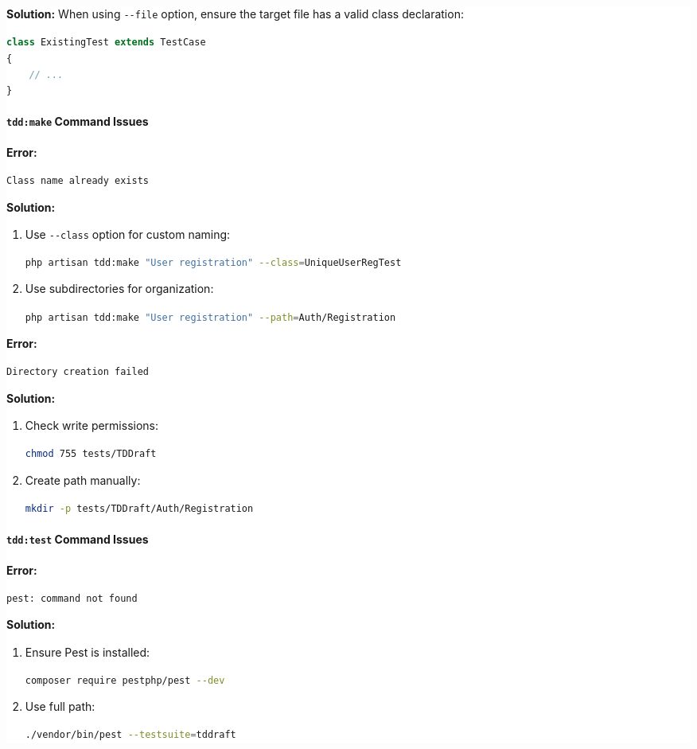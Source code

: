 **Solution:**
When using `--file` option, ensure the target file has a valid class declaration:
```php
class ExistingTest extends TestCase
{
    // ...
}
```

#### `tdd:make` Command Issues

**Error:**
```
Class name already exists
```

**Solution:**
1. Use `--class` option for custom naming:
   ```bash
   php artisan tdd:make "User registration" --class=UniqueUserRegTest
   ```

2. Use subdirectories for organization:
   ```bash
   php artisan tdd:make "User registration" --path=Auth/Registration
   ```

**Error:**
```
Directory creation failed
```

**Solution:**
1. Check write permissions:
   ```bash
   chmod 755 tests/TDDraft
   ```

2. Create path manually:
   ```bash
   mkdir -p tests/TDDraft/Auth/Registration
   ```

#### `tdd:test` Command Issues

**Error:**
```
pest: command not found
```

**Solution:**
1. Ensure Pest is installed:
   ```bash
   composer require pestphp/pest --dev
   ```

2. Use full path:
   ```bash
   ./vendor/bin/pest --testsuite=tddraft
   ```

